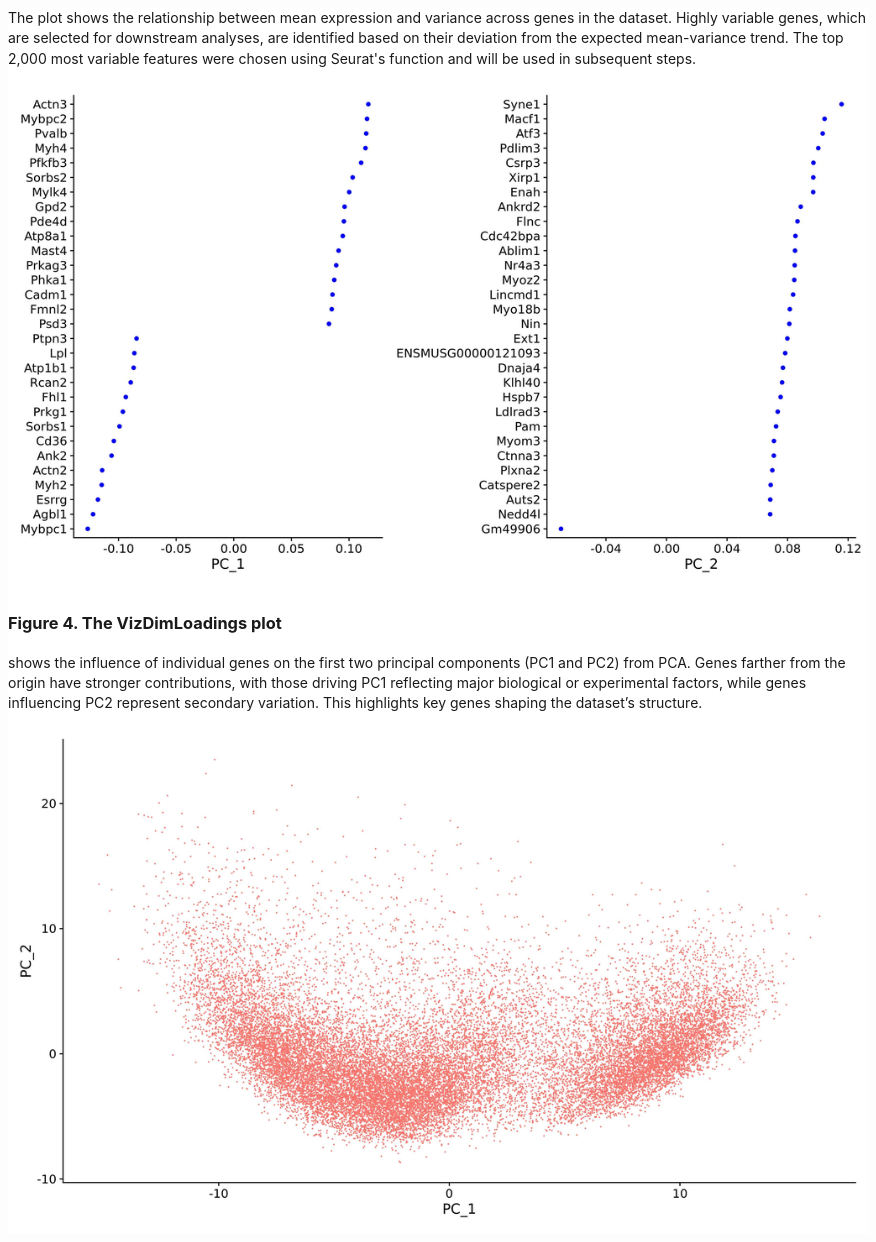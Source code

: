 The plot shows the relationship between mean expression and variance across genes in the dataset. Highly variable genes, which are selected for downstream analyses, are identified based on their deviation from the expected mean-variance trend. The top 2,000 most variable features were chosen using Seurat's function and will be used in subsequent steps.

![std_average](output/PC1_PC2.jpg)
### Figure 4. The VizDimLoadings plot 
shows the influence of individual genes on the first two principal components (PC1 and PC2) from PCA. Genes farther from the origin have stronger contributions, with those driving PC1 reflecting major biological or experimental factors, while genes influencing PC2 represent secondary variation. This highlights key genes shaping the dataset’s structure.

![std_average](output/dim_pc1_pc2.jpg)